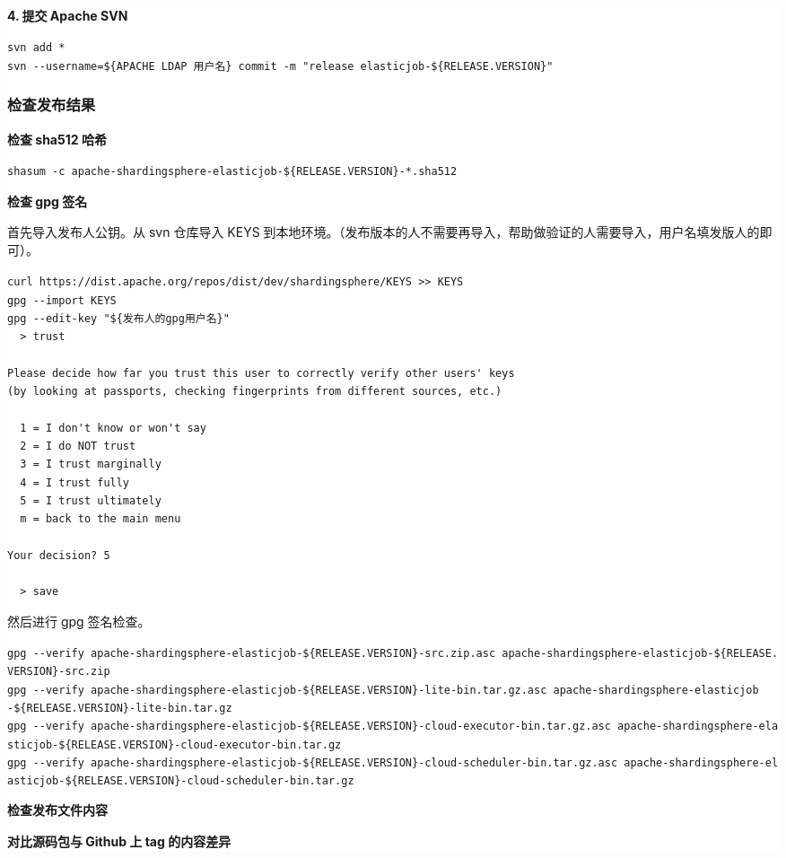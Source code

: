 **4. 提交 Apache SVN**

```shell
svn add *
svn --username=${APACHE LDAP 用户名} commit -m "release elasticjob-${RELEASE.VERSION}"
```

### 检查发布结果

**检查 sha512 哈希**

```shell
shasum -c apache-shardingsphere-elasticjob-${RELEASE.VERSION}-*.sha512
```

**检查 gpg 签名**

首先导入发布人公钥。从 svn 仓库导入 KEYS 到本地环境。（发布版本的人不需要再导入，帮助做验证的人需要导入，用户名填发版人的即可）。

```shell
curl https://dist.apache.org/repos/dist/dev/shardingsphere/KEYS >> KEYS
gpg --import KEYS
gpg --edit-key "${发布人的gpg用户名}"
  > trust

Please decide how far you trust this user to correctly verify other users' keys
(by looking at passports, checking fingerprints from different sources, etc.)

  1 = I don't know or won't say
  2 = I do NOT trust
  3 = I trust marginally
  4 = I trust fully
  5 = I trust ultimately
  m = back to the main menu

Your decision? 5

  > save
```

然后进行 gpg 签名检查。

```shell
gpg --verify apache-shardingsphere-elasticjob-${RELEASE.VERSION}-src.zip.asc apache-shardingsphere-elasticjob-${RELEASE.VERSION}-src.zip
gpg --verify apache-shardingsphere-elasticjob-${RELEASE.VERSION}-lite-bin.tar.gz.asc apache-shardingsphere-elasticjob-${RELEASE.VERSION}-lite-bin.tar.gz
gpg --verify apache-shardingsphere-elasticjob-${RELEASE.VERSION}-cloud-executor-bin.tar.gz.asc apache-shardingsphere-elasticjob-${RELEASE.VERSION}-cloud-executor-bin.tar.gz
gpg --verify apache-shardingsphere-elasticjob-${RELEASE.VERSION}-cloud-scheduler-bin.tar.gz.asc apache-shardingsphere-elasticjob-${RELEASE.VERSION}-cloud-scheduler-bin.tar.gz
```

**检查发布文件内容**

**对比源码包与 Github 上 tag 的内容差异**

